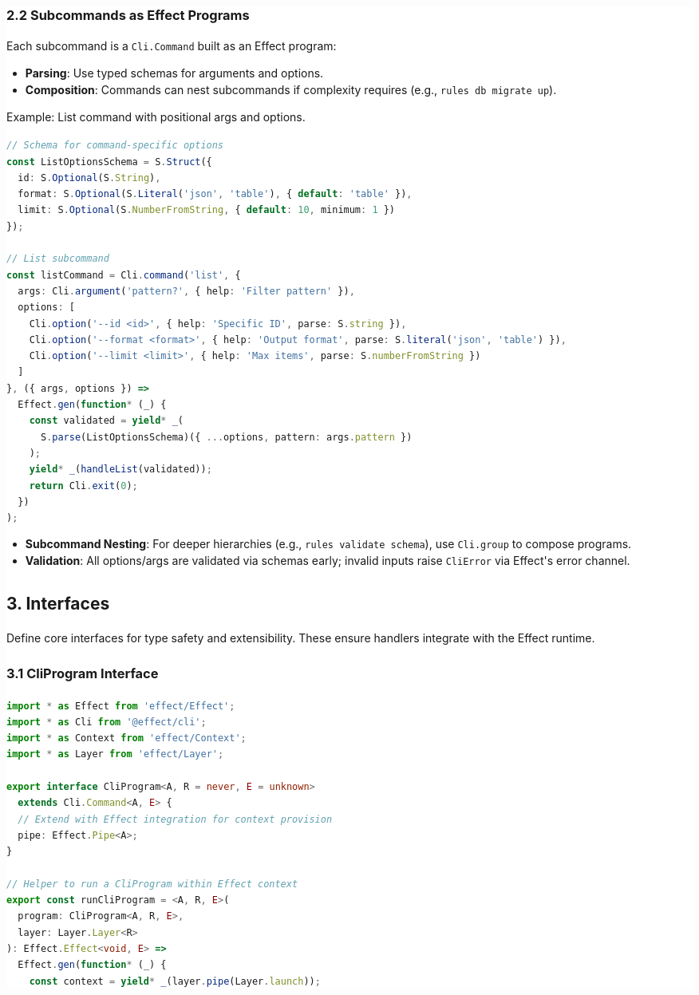### 2.2 Subcommands as Effect Programs
Each subcommand is a `Cli.Command` built as an Effect program:
- **Parsing**: Use typed schemas for arguments and options.
- **Composition**: Commands can nest subcommands if complexity requires (e.g., `rules db migrate up`).

Example: List command with positional args and options.
```typescript
// Schema for command-specific options
const ListOptionsSchema = S.Struct({
  id: S.Optional(S.String),
  format: S.Optional(S.Literal('json', 'table'), { default: 'table' }),
  limit: S.Optional(S.NumberFromString, { default: 10, minimum: 1 })
});

// List subcommand
const listCommand = Cli.command('list', {
  args: Cli.argument('pattern?', { help: 'Filter pattern' }),
  options: [
    Cli.option('--id <id>', { help: 'Specific ID', parse: S.string }),
    Cli.option('--format <format>', { help: 'Output format', parse: S.literal('json', 'table') }),
    Cli.option('--limit <limit>', { help: 'Max items', parse: S.numberFromString })
  ]
}, ({ args, options }) =>
  Effect.gen(function* (_) {
    const validated = yield* _(
      S.parse(ListOptionsSchema)({ ...options, pattern: args.pattern })
    );
    yield* _(handleList(validated));
    return Cli.exit(0);
  })
);
```

- **Subcommand Nesting**: For deeper hierarchies (e.g., `rules validate schema`), use `Cli.group` to compose programs.
- **Validation**: All options/args are validated via schemas early; invalid inputs raise `CliError` via Effect's error channel.

## 3. Interfaces
Define core interfaces for type safety and extensibility. These ensure handlers integrate with the Effect runtime.

### 3.1 CliProgram Interface
```typescript
import * as Effect from 'effect/Effect';
import * as Cli from '@effect/cli';
import * as Context from 'effect/Context';
import * as Layer from 'effect/Layer';

export interface CliProgram<A, R = never, E = unknown>
  extends Cli.Command<A, E> {
  // Extend with Effect integration for context provision
  pipe: Effect.Pipe<A>;
}

// Helper to run a CliProgram within Effect context
export const runCliProgram = <A, R, E>(
  program: CliProgram<A, R, E>,
  layer: Layer.Layer<R>
): Effect.Effect<void, E> =>
  Effect.gen(function* (_) {
    const context = yield* _(layer.pipe(Layer.launch));
```